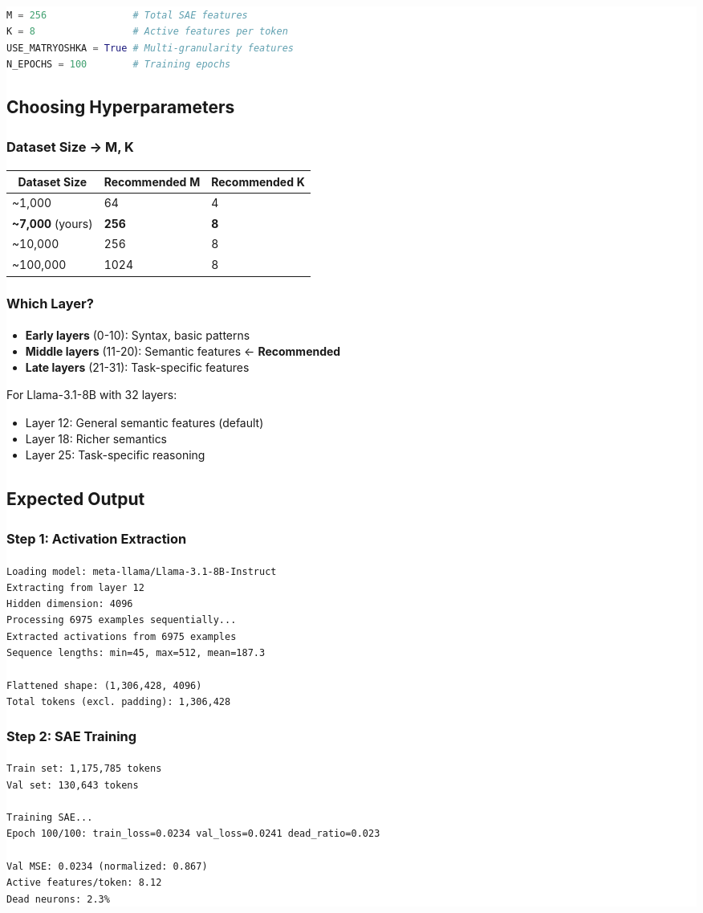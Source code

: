 ```python
M = 256               # Total SAE features
K = 8                 # Active features per token
USE_MATRYOSHKA = True # Multi-granularity features
N_EPOCHS = 100        # Training epochs
```

## Choosing Hyperparameters

### Dataset Size → M, K

| Dataset Size | Recommended M | Recommended K |
|--------------|---------------|---------------|
| ~1,000 | 64 | 4 |
| **~7,000** (yours) | **256** | **8** |
| ~10,000 | 256 | 8 |
| ~100,000 | 1024 | 8 |

### Which Layer?

- **Early layers** (0-10): Syntax, basic patterns
- **Middle layers** (11-20): Semantic features ← **Recommended**
- **Late layers** (21-31): Task-specific features

For Llama-3.1-8B with 32 layers:
- Layer 12: General semantic features (default)
- Layer 18: Richer semantics
- Layer 25: Task-specific reasoning

## Expected Output

### Step 1: Activation Extraction

```
Loading model: meta-llama/Llama-3.1-8B-Instruct
Extracting from layer 12
Hidden dimension: 4096
Processing 6975 examples sequentially...
Extracted activations from 6975 examples
Sequence lengths: min=45, max=512, mean=187.3

Flattened shape: (1,306,428, 4096)
Total tokens (excl. padding): 1,306,428
```

### Step 2: SAE Training

```
Train set: 1,175,785 tokens
Val set: 130,643 tokens

Training SAE...
Epoch 100/100: train_loss=0.0234 val_loss=0.0241 dead_ratio=0.023

Val MSE: 0.0234 (normalized: 0.867)
Active features/token: 8.12
Dead neurons: 2.3%
```
